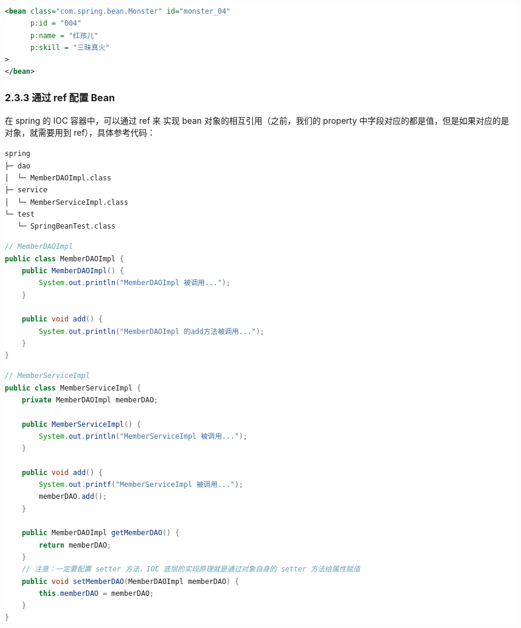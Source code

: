 ```xml
<bean class="com.spring.bean.Monster" id="monster_04"
      p:id = "004"
      p:name = "红孩儿"
      p:skill = "三昧真火"
>
</bean>
```



### 2.3.3 通过 ref 配置 Bean

在 spring 的 IOC 容器中，可以通过 ref  来 实现 bean 对象的相互引用（之前，我们的 property 中字段对应的都是值，但是如果对应的是对象，就需要用到 ref），具体参考代码：

```
spring                                               
├─ dao                                
│  └─ MemberDAOImpl.class             
├─ service                            
│  └─ MemberServiceImpl.class         
└─ test                                       
   └─ SpringBeanTest.class            
```

```java
// MemberDAOImpl
public class MemberDAOImpl {
    public MemberDAOImpl() {
        System.out.println("MemberDAOImpl 被调用...");
    }

    public void add() {
        System.out.println("MemberDAOImpl 的add方法被调用...");
    }
}
```

```java
// MemberServiceImpl
public class MemberServiceImpl {
    private MemberDAOImpl memberDAO;

    public MemberServiceImpl() {
        System.out.println("MemberServiceImpl 被调用...");
    }

    public void add() {
        System.out.printf("MemberServiceImpl 被调用...");
        memberDAO.add();
    }

    public MemberDAOImpl getMemberDAO() {
        return memberDAO;
    }
	// 注意：一定要配置 setter 方法，IOC 底层的实现原理就是通过对象自身的 setter 方法给属性赋值
    public void setMemberDAO(MemberDAOImpl memberDAO) {
        this.memberDAO = memberDAO;
    }
}
```

